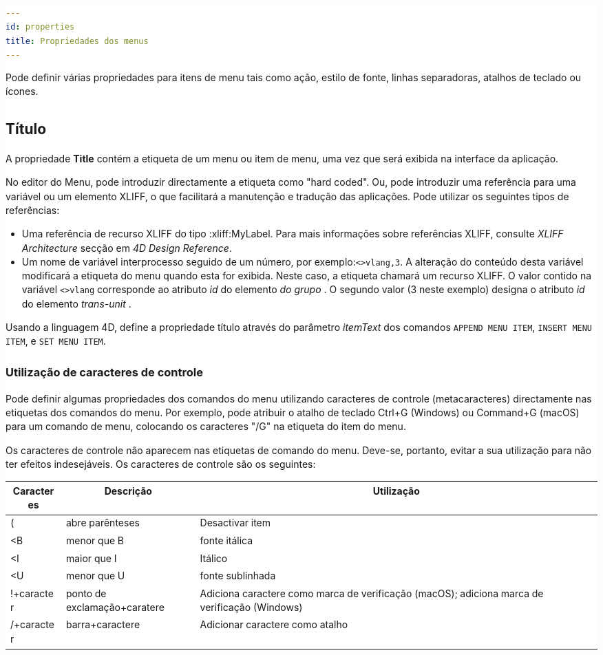 ```yaml
---
id: properties
title: Propriedades dos menus
---
```


Pode definir várias propriedades para itens de menu tais como ação, estilo de fonte, linhas separadoras, atalhos de teclado ou ícones.


## Título

A propriedade **Title** contém a etiqueta de um menu ou item de menu, uma vez que será exibida na interface da aplicação.

No editor do Menu, pode introduzir directamente a etiqueta como "hard coded". Ou, pode introduzir uma referência para uma variável ou um elemento XLIFF, o que facilitará a manutenção e tradução das aplicações. Pode utilizar os seguintes tipos de referências:

- Uma referência de recurso XLIFF do tipo :xliff:MyLabel. Para mais informações sobre referências XLIFF, consulte *XLIFF Architecture* secção em *4D Design Reference*.
- Um nome de variável interprocesso seguido de um número, por exemplo:`<>vlang,3`. A alteração do conteúdo desta variável modificará a etiqueta do menu quando esta for exibida. Neste caso, a etiqueta chamará um recurso XLIFF. O valor contido na variável `<>vlang` corresponde ao atributo *id* do elemento *do grupo* . O segundo valor (3 neste exemplo) designa o atributo *id* do elemento *trans-unit* .

Usando a linguagem 4D, define a propriedade título através do parâmetro *itemText* dos comandos `APPEND MENU ITEM`, `INSERT MENU ITEM`, e `SET MENU ITEM`.

### Utilização de caracteres de controle

Pode definir algumas propriedades dos comandos do menu utilizando caracteres de controle (metacaracteres) directamente nas etiquetas dos comandos do menu. Por exemplo, pode atribuir o atalho de teclado Ctrl+G (Windows) ou Command+G (macOS) para um comando de menu, colocando os caracteres "/G" na etiqueta do item do menu.

Os caracteres de controle não aparecem nas etiquetas de comando do menu. Deve-se, portanto, evitar a sua utilização para não ter efeitos indesejáveis. Os caracteres de controle são os seguintes:

| Caracteres | Descrição                    | Utilização                                                                                    |
| ---------- | ---------------------------- | --------------------------------------------------------------------------------------------- |
| (          | abre parênteses              | Desactivar item                                                                               |
| <B         | menor que B                  | fonte itálica                                                                                 |
| <I         | maior que I                  | Itálico                                                                                       |
| <U         | menor que U                  | fonte sublinhada                                                                              |
| !+caracter | ponto de exclamação+caratere | Adiciona caractere como marca de verificação (macOS); adiciona marca de verificação (Windows) |
| /+caracter | barra+caractere              | Adicionar caractere como atalho                                                               |

